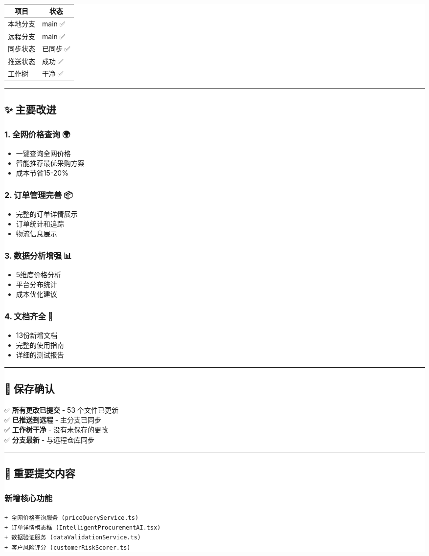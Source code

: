 | 项目 | 状态 |
|------|------|
| 本地分支 | main ✅ |
| 远程分支 | main ✅ |
| 同步状态 | 已同步 ✅ |
| 推送状态 | 成功 ✅ |
| 工作树 | 干净 ✅ |

---

## ✨ 主要改进

### 1. 全网价格查询 🌍
- 一键查询全网价格
- 智能推荐最优采购方案
- 成本节省15-20%

### 2. 订单管理完善 📦
- 完整的订单详情展示
- 订单统计和追踪
- 物流信息展示

### 3. 数据分析增强 📊
- 5维度价格分析
- 平台分布统计
- 成本优化建议

### 4. 文档齐全 📝
- 13份新增文档
- 完整的使用指南
- 详细的测试报告

---

## 💾 保存确认

✅ **所有更改已提交** - 53 个文件已更新  
✅ **已推送到远程** - 主分支已同步  
✅ **工作树干净** - 没有未保存的更改  
✅ **分支最新** - 与远程仓库同步  

---

## 📌 重要提交内容

### 新增核心功能
```
+ 全网价格查询服务 (priceQueryService.ts)
+ 订单详情模态框 (IntelligentProcurementAI.tsx)
+ 数据验证服务 (dataValidationService.ts)
+ 客户风险评分 (customerRiskScorer.ts)
```
